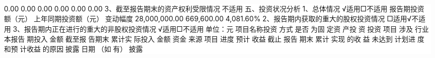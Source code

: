 0.00
0.00
0.00
0.00
0.00
0.00
3、截至报告期末的资产权利受限情况
不适用
五、投资状况分析
1、总体情况
√适用□不适用
报告期投资额（元）
上年同期投资额（元）
变动幅度
28,000,000.00
669,600.00
4,081.60%
2、报告期内获取的重大的股权投资情况
□适用√不适用
3、报告期内正在进行的重大的非股权投资情况
√适用□不适用
单位：元
项目名称投资
方式
是否
为固
定资
产投
资
投资
项目
涉及
行业
本报告
期投入
金额
截至报
告期末
累计实
际投入
金额
资金
来源
项目
进度
预计
收益
截止
报告
期末
累计
实现
的收
益
未达到
计划进
度和预
计收益
的原因
披露
日期
（如
有）
披露